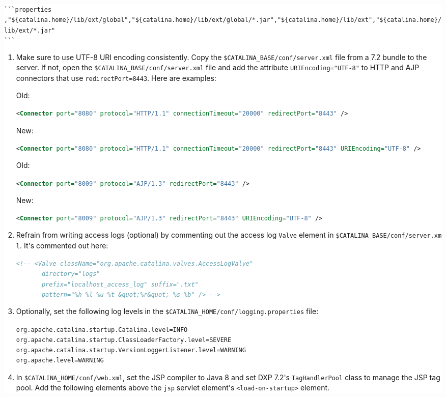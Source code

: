     ```properties
    ,"${catalina.home}/lib/ext/global","${catalina.home}/lib/ext/global/*.jar","${catalina.home}/lib/ext","${catalina.home}/lib/ext/*.jar"
    ```

1. Make sure to use UTF-8 URI encoding consistently. Copy the `$CATALINA_BASE/conf/server.xml` file from a 7.2 bundle to the server. If not, open the `$CATALINA_BASE/conf/server.xml` file and add the attribute `URIEncoding="UTF-8"` to HTTP and AJP connectors that use `redirectPort=8443`. Here are examples:

    Old:

    ```xml
    <Connector port="8080" protocol="HTTP/1.1" connectionTimeout="20000" redirectPort="8443" />
    ```

    New:

    ```xml
    <Connector port="8080" protocol="HTTP/1.1" connectionTimeout="20000" redirectPort="8443" URIEncoding="UTF-8" />
    ```

    Old:

    ```xml
    <Connector port="8009" protocol="AJP/1.3" redirectPort="8443" />
    ```

    New:

    ```xml
    <Connector port="8009" protocol="AJP/1.3" redirectPort="8443" URIEncoding="UTF-8" />
    ```

1. Refrain from writing access logs (optional) by commenting out the access log `Valve` element in `$CATALINA_BASE/conf/server.xml`. It's commented out here:

    ```xml
    <!-- <Valve className="org.apache.catalina.valves.AccessLogValve" 
           directory="logs"
           prefix="localhost_access_log" suffix=".txt"
           pattern="%h %l %u %t &quot;%r&quot; %s %b" /> -->
    ```

1. Optionally, set the following log levels in the `$CATALINA_HOME/conf/logging.properties` file:

    ```properties
    org.apache.catalina.startup.Catalina.level=INFO
    org.apache.catalina.startup.ClassLoaderFactory.level=SEVERE
    org.apache.catalina.startup.VersionLoggerListener.level=WARNING
    org.apache.level=WARNING
    ```

1. In `$CATALINA_HOME/conf/web.xml`, set the JSP compiler to Java 8 and set DXP 7.2's `TagHandlerPool` class to manage the JSP tag pool. Add the following elements above the `jsp` servlet element's `<load-on-startup>` element.
